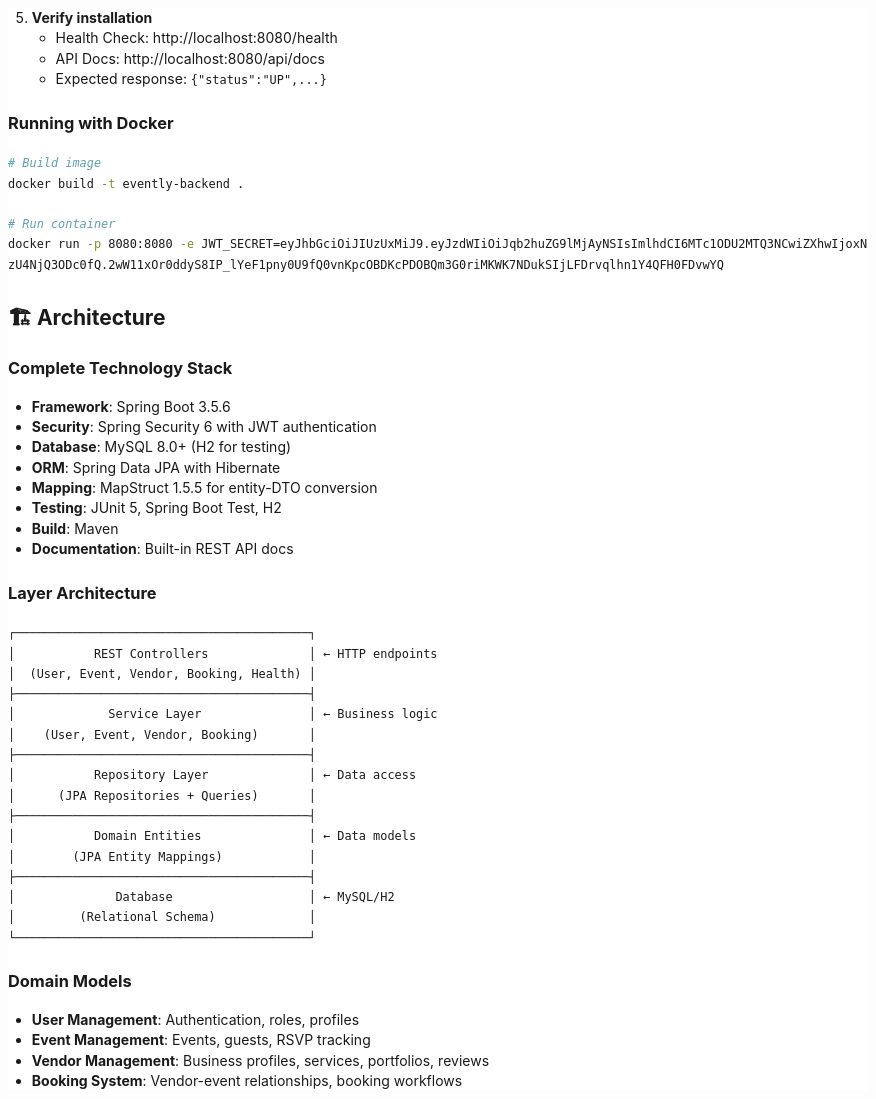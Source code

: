 5. **Verify installation**
   - Health Check: http://localhost:8080/health
   - API Docs: http://localhost:8080/api/docs
   - Expected response: `{"status":"UP",...}`

### Running with Docker

```bash
# Build image
docker build -t evently-backend .

# Run container
docker run -p 8080:8080 -e JWT_SECRET=eyJhbGciOiJIUzUxMiJ9.eyJzdWIiOiJqb2huZG9lMjAyNSIsImlhdCI6MTc1ODU2MTQ3NCwiZXhwIjoxNzU4NjQ3ODc0fQ.2wW11xOr0ddyS8IP_lYeF1pny0U9fQ0vnKpcOBDKcPDOBQm3G0riMKWK7NDukSIjLFDrvqlhn1Y4QFH0FDvwYQ
```

## 🏗️ Architecture

### Complete Technology Stack
- **Framework**: Spring Boot 3.5.6
- **Security**: Spring Security 6 with JWT authentication
- **Database**: MySQL 8.0+ (H2 for testing)
- **ORM**: Spring Data JPA with Hibernate
- **Mapping**: MapStruct 1.5.5 for entity-DTO conversion
- **Testing**: JUnit 5, Spring Boot Test, H2
- **Build**: Maven
- **Documentation**: Built-in REST API docs

### Layer Architecture
```
┌─────────────────────────────────────────┐
│           REST Controllers              │ ← HTTP endpoints
│  (User, Event, Vendor, Booking, Health) │
├─────────────────────────────────────────┤
│             Service Layer               │ ← Business logic
│    (User, Event, Vendor, Booking)       │
├─────────────────────────────────────────┤
│           Repository Layer              │ ← Data access
│      (JPA Repositories + Queries)       │
├─────────────────────────────────────────┤
│           Domain Entities               │ ← Data models
│        (JPA Entity Mappings)            │
├─────────────────────────────────────────┤
│              Database                   │ ← MySQL/H2
│         (Relational Schema)             │
└─────────────────────────────────────────┘
```

### Domain Models
- **User Management**: Authentication, roles, profiles
- **Event Management**: Events, guests, RSVP tracking
- **Vendor Management**: Business profiles, services, portfolios, reviews
- **Booking System**: Vendor-event relationships, booking workflows
